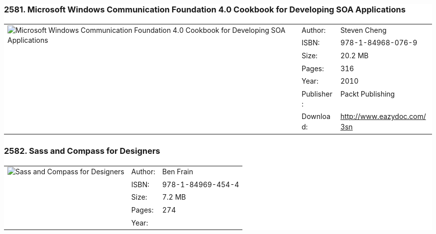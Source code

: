 ### 2581. Microsoft Windows Communication Foundation 4.0 Cookbook for Developing SOA Applications

<table>
    <tr>
        <td rowspan="7">
            <img alt="Microsoft Windows Communication Foundation 4.0 Cookbook for Developing SOA Applications" src="http://it-ebooks.info/images/ebooks/14/microsoft_windows_communication_foundation_4.0_cookbook_for_developing_soa_applications.jpg">
        </td>
        <td>Author:</td>
        <td>Steven Cheng</td>
    </tr>
    <tr>
        <td>ISBN:</td>
        <td>978-1-84968-076-9</td>
    </tr>
    <tr>
        <td>Size:</td>
        <td>20.2 MB</td>
    </tr>
    <tr>
        <td>Pages:</td>
        <td>316</td>
    </tr>
    <tr>
        <td>Year:</td>
        <td>2010</td>
    </tr>
    <tr>
        <td>Publisher:</td>
        <td>Packt Publishing</td>
    </tr>
    <tr>
        <td>Download:</td>
        <td><a title="Download Microsoft Windows Communication Foundation 4.0 Cookbook for Developing SOA Applications pdf" href="http://www.eazydoc.com/3sn">http://www.eazydoc.com/3sn</a></td>
    </tr>
</table>

### 2582. Sass and Compass for Designers

<table>
    <tr>
        <td rowspan="7">
            <img alt="Sass and Compass for Designers" src="http://it-ebooks.info/images/ebooks/14/sass_and_compass_for_designers.jpg">
        </td>
        <td>Author:</td>
        <td>Ben Frain</td>
    </tr>
    <tr>
        <td>ISBN:</td>
        <td>978-1-84969-454-4</td>
    </tr>
    <tr>
        <td>Size:</td>
        <td>7.2 MB</td>
    </tr>
    <tr>
        <td>Pages:</td>
        <td>274</td>
    </tr>
    <tr>
        <td>Year:</td>